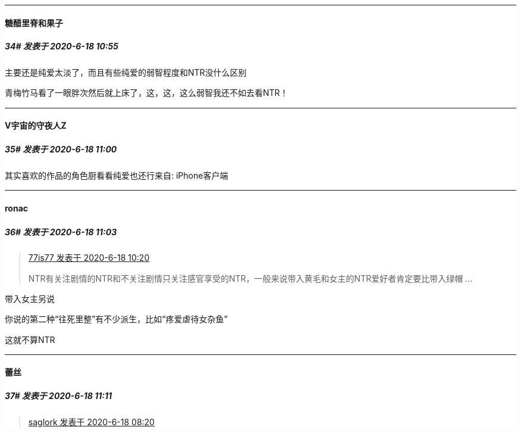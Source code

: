 


*****

####  糖醋里脊和果子  
##### 34#       发表于 2020-6-18 10:55




主要还是纯爱太淡了，而且有些纯爱的弱智程度和NTR没什么区别

青梅竹马看了一眼胖次然后就上床了，这，这，这么弱智我还不如去看NTR！







*****

####  V宇宙的守夜人Z  
##### 35#       发表于 2020-6-18 11:00




其实喜欢的作品的角色厨看看纯爱也还行来自: iPhone客户端







*****

####  ronac  
##### 36#       发表于 2020-6-18 11:03



<blockquote><a href="httphttps://bbs.saraba1st.com/2b/forum.php?mod=redirect&amp;goto=findpost&amp;pid=47847539&amp;ptid=1942392" target="_blank">77is77 发表于 2020-6-18 10:20</a>

NTR有关注剧情的NTR和不关注剧情只关注感官享受的NTR，一般来说带入黄毛和女主的NTR爱好者肯定要比带入绿帽 ...</blockquote>
带入女主另说

你说的第二种“往死里整”有不少派生，比如“疼爱虐待女杂鱼”

这就不算NTR







*****

####  蕾丝  
##### 37#       发表于 2020-6-18 11:11



<blockquote><a href="httphttps://bbs.saraba1st.com/2b/forum.php?mod=redirect&amp;goto=findpost&amp;pid=47846306&amp;ptid=1942392" target="_blank">saglork 发表于 2020-6-18 08:20</a>
